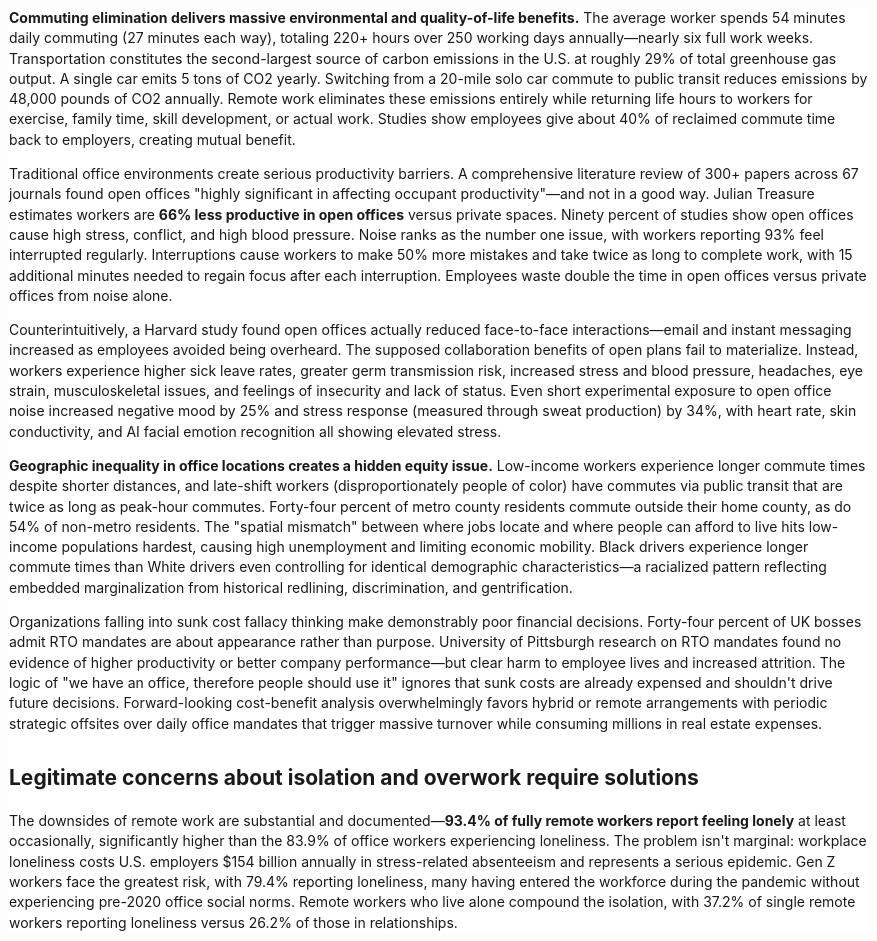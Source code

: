 **Commuting elimination delivers massive environmental and quality-of-life benefits.** The average worker spends 54 minutes daily commuting (27 minutes each way), totaling 220+ hours over 250 working days annually—nearly six full work weeks. Transportation constitutes the second-largest source of carbon emissions in the U.S. at roughly 29% of total greenhouse gas output. A single car emits 5 tons of CO2 yearly. Switching from a 20-mile solo car commute to public transit reduces emissions by 48,000 pounds of CO2 annually. Remote work eliminates these emissions entirely while returning life hours to workers for exercise, family time, skill development, or actual work. Studies show employees give about 40% of reclaimed commute time back to employers, creating mutual benefit.

Traditional office environments create serious productivity barriers. A comprehensive literature review of 300+ papers across 67 journals found open offices "highly significant in affecting occupant productivity"—and not in a good way. Julian Treasure estimates workers are **66% less productive in open offices** versus private spaces. Ninety percent of studies show open offices cause high stress, conflict, and high blood pressure. Noise ranks as the number one issue, with workers reporting 93% feel interrupted regularly. Interruptions cause workers to make 50% more mistakes and take twice as long to complete work, with 15 additional minutes needed to regain focus after each interruption. Employees waste double the time in open offices versus private offices from noise alone.

Counterintuitively, a Harvard study found open offices actually reduced face-to-face interactions—email and instant messaging increased as employees avoided being overheard. The supposed collaboration benefits of open plans fail to materialize. Instead, workers experience higher sick leave rates, greater germ transmission risk, increased stress and blood pressure, headaches, eye strain, musculoskeletal issues, and feelings of insecurity and lack of status. Even short experimental exposure to open office noise increased negative mood by 25% and stress response (measured through sweat production) by 34%, with heart rate, skin conductivity, and AI facial emotion recognition all showing elevated stress.

**Geographic inequality in office locations creates a hidden equity issue.** Low-income workers experience longer commute times despite shorter distances, and late-shift workers (disproportionately people of color) have commutes via public transit that are twice as long as peak-hour commutes. Forty-four percent of metro county residents commute outside their home county, as do 54% of non-metro residents. The "spatial mismatch" between where jobs locate and where people can afford to live hits low-income populations hardest, causing high unemployment and limiting economic mobility. Black drivers experience longer commute times than White drivers even controlling for identical demographic characteristics—a racialized pattern reflecting embedded marginalization from historical redlining, discrimination, and gentrification.

Organizations falling into sunk cost fallacy thinking make demonstrably poor financial decisions. Forty-four percent of UK bosses admit RTO mandates are about appearance rather than purpose. University of Pittsburgh research on RTO mandates found no evidence of higher productivity or better company performance—but clear harm to employee lives and increased attrition. The logic of "we have an office, therefore people should use it" ignores that sunk costs are already expensed and shouldn't drive future decisions. Forward-looking cost-benefit analysis overwhelmingly favors hybrid or remote arrangements with periodic strategic offsites over daily office mandates that trigger massive turnover while consuming millions in real estate expenses.

## Legitimate concerns about isolation and overwork require solutions

The downsides of remote work are substantial and documented—**93.4% of fully remote workers report feeling lonely** at least occasionally, significantly higher than the 83.9% of office workers experiencing loneliness. The problem isn't marginal: workplace loneliness costs U.S. employers $154 billion annually in stress-related absenteeism and represents a serious epidemic. Gen Z workers face the greatest risk, with 79.4% reporting loneliness, many having entered the workforce during the pandemic without experiencing pre-2020 office social norms. Remote workers who live alone compound the isolation, with 37.2% of single remote workers reporting loneliness versus 26.2% of those in relationships.
